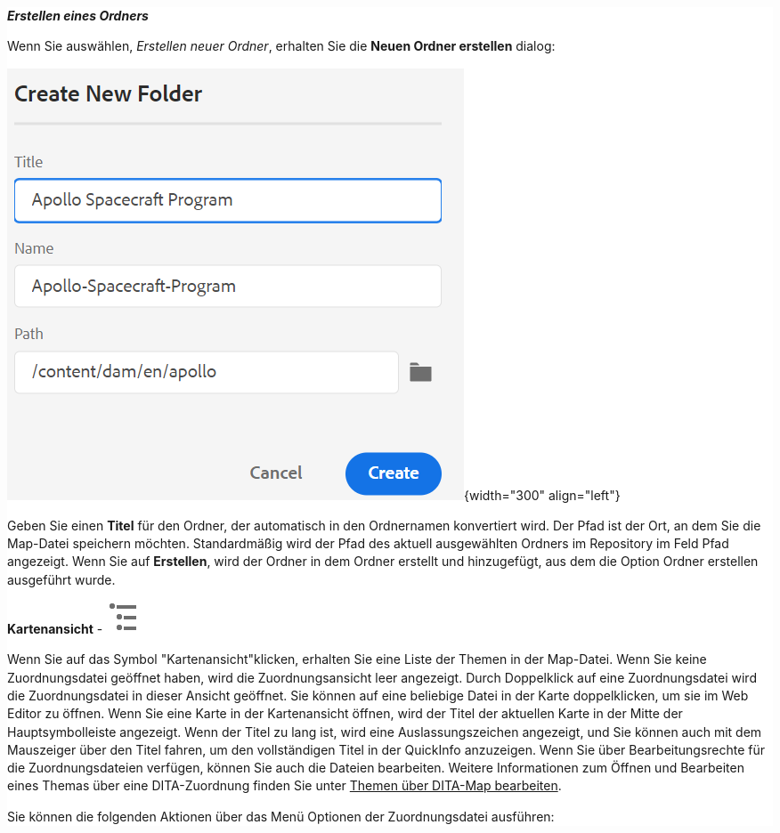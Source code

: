 ***Erstellen eines Ordners***

Wenn Sie auswählen, *Erstellen neuer Ordner*, erhalten Sie die **Neuen Ordner erstellen** dialog:

![](images/new-folder-dialog_cs.png){width="300" align="left"}

Geben Sie einen **Titel** für den Ordner, der automatisch in den Ordnernamen konvertiert wird. Der Pfad ist der Ort, an dem Sie die Map-Datei speichern möchten. Standardmäßig wird der Pfad des aktuell ausgewählten Ordners im Repository im Feld Pfad angezeigt. Wenn Sie auf **Erstellen**, wird der Ordner in dem Ordner erstellt und hinzugefügt, aus dem die Option Ordner erstellen ausgeführt wurde.

**Kartenansicht** -  ![](images/map-view-icon.svg)

Wenn Sie auf das Symbol &quot;Kartenansicht&quot;klicken, erhalten Sie eine Liste der Themen in der Map-Datei. Wenn Sie keine Zuordnungsdatei geöffnet haben, wird die Zuordnungsansicht leer angezeigt. Durch Doppelklick auf eine Zuordnungsdatei wird die Zuordnungsdatei in dieser Ansicht geöffnet. Sie können auf eine beliebige Datei in der Karte doppelklicken, um sie im Web Editor zu öffnen. Wenn Sie eine Karte in der Kartenansicht öffnen, wird der Titel der aktuellen Karte in der Mitte der Hauptsymbolleiste angezeigt. Wenn der Titel zu lang ist, wird eine Auslassungszeichen angezeigt, und Sie können auch mit dem Mauszeiger über den Titel fahren, um den vollständigen Titel in der QuickInfo anzuzeigen. Wenn Sie über Bearbeitungsrechte für die Zuordnungsdateien verfügen, können Sie auch die Dateien bearbeiten. Weitere Informationen zum Öffnen und Bearbeiten eines Themas über eine DITA-Zuordnung finden Sie unter [Themen über DITA-Map bearbeiten](map-editor-advanced-map-editor.md#id17ACJ0F0FHS).

Sie können die folgenden Aktionen über das Menü Optionen der Zuordnungsdatei ausführen:

